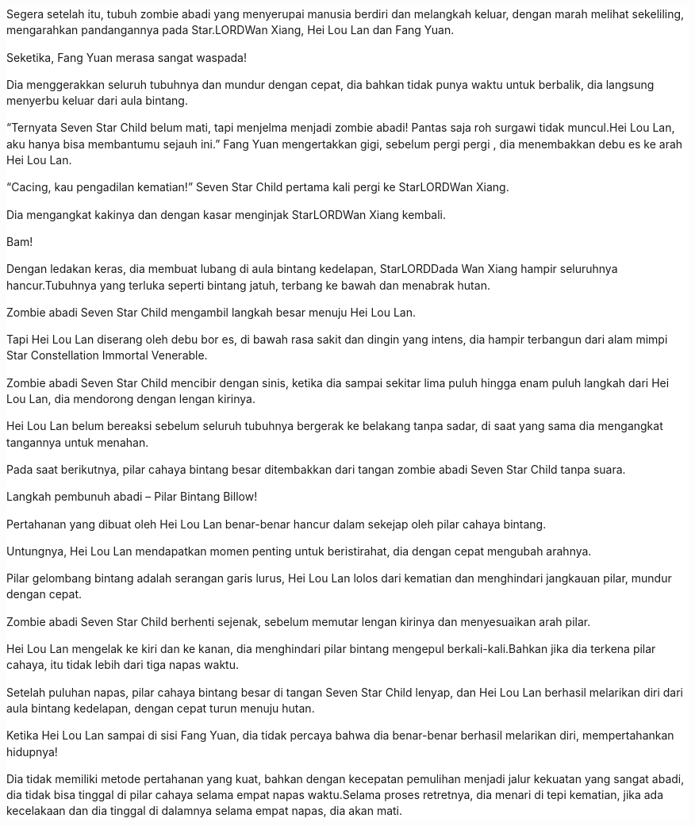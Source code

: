 Segera setelah itu, tubuh zombie abadi yang menyerupai manusia berdiri dan melangkah keluar, dengan marah melihat sekeliling, mengarahkan pandangannya pada Star.LORDWan Xiang, Hei Lou Lan dan Fang Yuan.

Seketika, Fang Yuan merasa sangat waspada!

Dia menggerakkan seluruh tubuhnya dan mundur dengan cepat, dia bahkan tidak punya waktu untuk berbalik, dia langsung menyerbu keluar dari aula bintang.

“Ternyata Seven Star Child belum mati, tapi menjelma menjadi zombie abadi! Pantas saja roh surgawi tidak muncul.Hei Lou Lan, aku hanya bisa membantumu sejauh ini.” Fang Yuan mengertakkan gigi, sebelum pergi pergi , dia menembakkan debu es ke arah Hei Lou Lan.

“Cacing, kau pengadilan kematian!” Seven Star Child pertama kali pergi ke StarLORDWan Xiang.

Dia mengangkat kakinya dan dengan kasar menginjak StarLORDWan Xiang kembali.

Bam!

Dengan ledakan keras, dia membuat lubang di aula bintang kedelapan, StarLORDDada Wan Xiang hampir seluruhnya hancur.Tubuhnya yang terluka seperti bintang jatuh, terbang ke bawah dan menabrak hutan.

Zombie abadi Seven Star Child mengambil langkah besar menuju Hei Lou Lan.



Tapi Hei Lou Lan diserang oleh debu bor es, di bawah rasa sakit dan dingin yang intens, dia hampir terbangun dari alam mimpi Star Constellation Immortal Venerable.

Zombie abadi Seven Star Child mencibir dengan sinis, ketika dia sampai sekitar lima puluh hingga enam puluh langkah dari Hei Lou Lan, dia mendorong dengan lengan kirinya.

Hei Lou Lan belum bereaksi sebelum seluruh tubuhnya bergerak ke belakang tanpa sadar, di saat yang sama dia mengangkat tangannya untuk menahan.

Pada saat berikutnya, pilar cahaya bintang besar ditembakkan dari tangan zombie abadi Seven Star Child tanpa suara.

Langkah pembunuh abadi – Pilar Bintang Billow!

Pertahanan yang dibuat oleh Hei Lou Lan benar-benar hancur dalam sekejap oleh pilar cahaya bintang.

Untungnya, Hei Lou Lan mendapatkan momen penting untuk beristirahat, dia dengan cepat mengubah arahnya.

Pilar gelombang bintang adalah serangan garis lurus, Hei Lou Lan lolos dari kematian dan menghindari jangkauan pilar, mundur dengan cepat.

Zombie abadi Seven Star Child berhenti sejenak, sebelum memutar lengan kirinya dan menyesuaikan arah pilar.

Hei Lou Lan mengelak ke kiri dan ke kanan, dia menghindari pilar bintang mengepul berkali-kali.Bahkan jika dia terkena pilar cahaya, itu tidak lebih dari tiga napas waktu.

Setelah puluhan napas, pilar cahaya bintang besar di tangan Seven Star Child lenyap, dan Hei Lou Lan berhasil melarikan diri dari aula bintang kedelapan, dengan cepat turun menuju hutan.

Ketika Hei Lou Lan sampai di sisi Fang Yuan, dia tidak percaya bahwa dia benar-benar berhasil melarikan diri, mempertahankan hidupnya!

Dia tidak memiliki metode pertahanan yang kuat, bahkan dengan kecepatan pemulihan menjadi jalur kekuatan yang sangat abadi, dia tidak bisa tinggal di pilar cahaya selama empat napas waktu.Selama proses retretnya, dia menari di tepi kematian, jika ada kecelakaan dan dia tinggal di dalamnya selama empat napas, dia akan mati.
